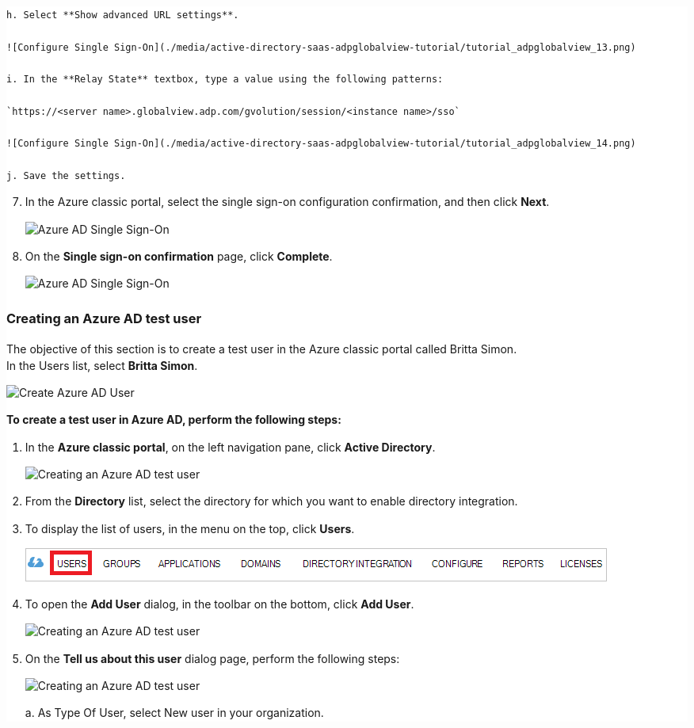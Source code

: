     h. Select **Show advanced URL settings**.
    
    ![Configure Single Sign-On](./media/active-directory-saas-adpglobalview-tutorial/tutorial_adpglobalview_13.png)
    
    i. In the **Relay State** textbox, type a value using the following patterns:
    
    `https://<server name>.globalview.adp.com/gvolution/session/<instance name>/sso` 

    ![Configure Single Sign-On](./media/active-directory-saas-adpglobalview-tutorial/tutorial_adpglobalview_14.png)

    j. Save the settings.

7. In the Azure classic portal, select the single sign-on configuration confirmation, and then click **Next**.

    ![Azure AD Single Sign-On][10]

7. On the **Single sign-on confirmation** page, click **Complete**.  

    ![Azure AD Single Sign-On][11]



### <a name="creating-an-azure-ad-test-user"></a>Creating an Azure AD test user
The objective of this section is to create a test user in the Azure classic portal called Britta Simon.  
In the Users list, select **Britta Simon**.

![Create Azure AD User][20]

**To create a test user in Azure AD, perform the following steps:**

1. In the **Azure classic portal**, on the left navigation pane, click **Active Directory**.

    ![Creating an Azure AD test user](./media/active-directory-saas-adpglobalview-tutorial/create_aaduser_09.png) 

2. From the **Directory** list, select the directory for which you want to enable directory integration.

3. To display the list of users, in the menu on the top, click **Users**.

    ![Creating an Azure AD test user](./media/active-directory-saas-adpglobalview-tutorial/create_aaduser_03.png) 

4. To open the **Add User** dialog, in the toolbar on the bottom, click **Add User**.

    ![Creating an Azure AD test user](./media/active-directory-saas-adpglobalview-tutorial/create_aaduser_04.png) 

5. On the **Tell us about this user** dialog page, perform the following steps:

    ![Creating an Azure AD test user](./media/active-directory-saas-adpglobalview-tutorial/create_aaduser_05.png) 

    a. As Type Of User, select New user in your organization.


[1]: ./media/active-directory-saas-adpglobalview-tutorial/tutorial_general_01.png
[2]: ./media/active-directory-saas-adpglobalview-tutorial/tutorial_general_02.png
[3]: ./media/active-directory-saas-adpglobalview-tutorial/tutorial_general_03.png
[4]: ./media/active-directory-saas-adpglobalview-tutorial/tutorial_general_04.png
[6]: ./media/active-directory-saas-adpglobalview-tutorial/tutorial_general_05.png
[10]: ./media/active-directory-saas-adpglobalview-tutorial/tutorial_general_06.png
[11]: ./media/active-directory-saas-adpglobalview-tutorial/tutorial_general_07.png
[20]: ./media/active-directory-saas-adpglobalview-tutorial/tutorial_general_100.png
[200]: ./media/active-directory-saas-adpglobalview-tutorial/tutorial_general_200.png
[201]: ./media/active-directory-saas-adpglobalview-tutorial/tutorial_general_201.png
[203]: ./media/active-directory-saas-adpglobalview-tutorial/tutorial_general_203.png
[204]: ./media/active-directory-saas-adpglobalview-tutorial/tutorial_general_204.png
[205]: ./media/active-directory-saas-adpglobalview-tutorial/tutorial_general_205.png